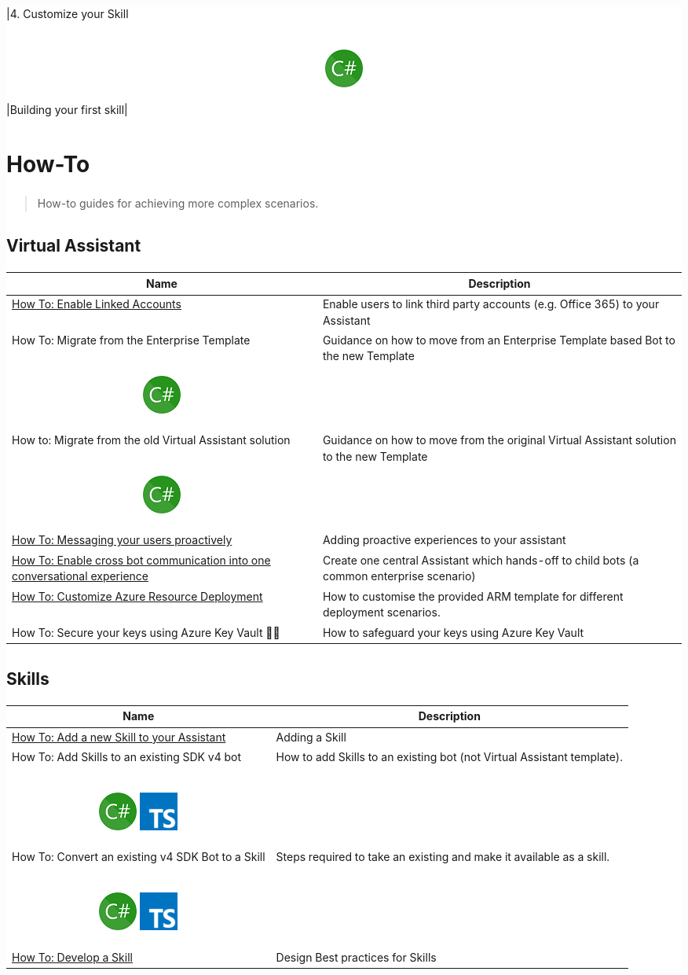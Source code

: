 |4. Customize your Skill <br/><br/><p align="center">[![Customize your Skill with C#](./media/csharp_icon.png)](/docs/tutorials/csharp/customizeskill.md)</p>|Building your first skill| 

# How-To

> How-to guides for achieving more complex scenarios.

## Virtual Assistant

| Name | Description |
| ---- | ----------- |
| [How To: Enable Linked Accounts](/docs/howto/assistant/linkedaccounts.md) | Enable users to link third party accounts (e.g. Office 365) to your Assistant |
| How To: Migrate from the Enterprise Template <br/><br/><p align="center">[![Migrating from the Enterprise Template with C#](./media/csharp_icon.png)](/docs/howto/assistant/csharp/ettovamigration.md)</p> | Guidance on how to move from an Enterprise Template based Bot to the new Template|
| How to: Migrate from the old Virtual Assistant solution <br/><br/><p align="center">[![Migrating from the beta Virtual Assistant solution with C#](./media/csharp_icon.png)](/docs/howto/assistant/csharp/oldvatovamigration.md)</p>|Guidance on how to move from the original Virtual Assistant solution to the new Template |
| [How To: Messaging your users proactively](/docs/howto/assistant/csharp/proactivemessaging.md) | Adding proactive experiences to your assistant |
| [How To: Enable cross bot communication into one conversational experience](/docs/howto/assistant/parentchildbotpattern.md) | Create one central Assistant which hands-off to child bots (a common enterprise scenario) |
| [How To: Customize Azure Resource Deployment](/docs/howto/assistant/customizedeployment.md) | How to customise the provided ARM template for different deployment scenarios. |
| How To: Secure your keys using Azure Key Vault :construction_worker_woman: | How to safeguard your keys using Azure Key Vault|

## Skills

| Name | Description |
| ---- | ----------- |
| [How To: Add a new Skill to your Assistant](/docs/howto/skills/addingskills.md) | Adding a Skill |
| How To: Add Skills to an existing SDK v4 bot<br/><br/><p align="center">[![Adding Skill support to a v4 SDK Bot with C#](./media/csharp_icon.png)](/docs/howto/skills/csharp/addskillsupportforv4bot.md) [![Adding Skill support to a v4 SDK Bot with TypeScript](./media/typescript_icon.png)](/docs/howto/skills/typescript/addskillsupportforv4bot.md)</p>|How to add Skills to an existing bot (not Virtual Assistant template). | 
|How To: Convert an existing v4 SDK Bot to a Skill <br/><br/><p align="center">[![Enable Skills on an existing v4 SDK Bot with C#](./media/csharp_icon.png)](/docs/howto/skills/csharp/skillenablingav4bot.md) [![Enable Skills on an existing v4 SDK Bot with TypeScript](./media/typescript_icon.png)](/docs/howto/skills/typescript/skillenablingav4bot.md)</p> | Steps required to take an existing and make it available as a skill. |
| [How To: Develop a Skill](/docs/howto/skills/bestpractices.md) | Design Best practices for Skills |
